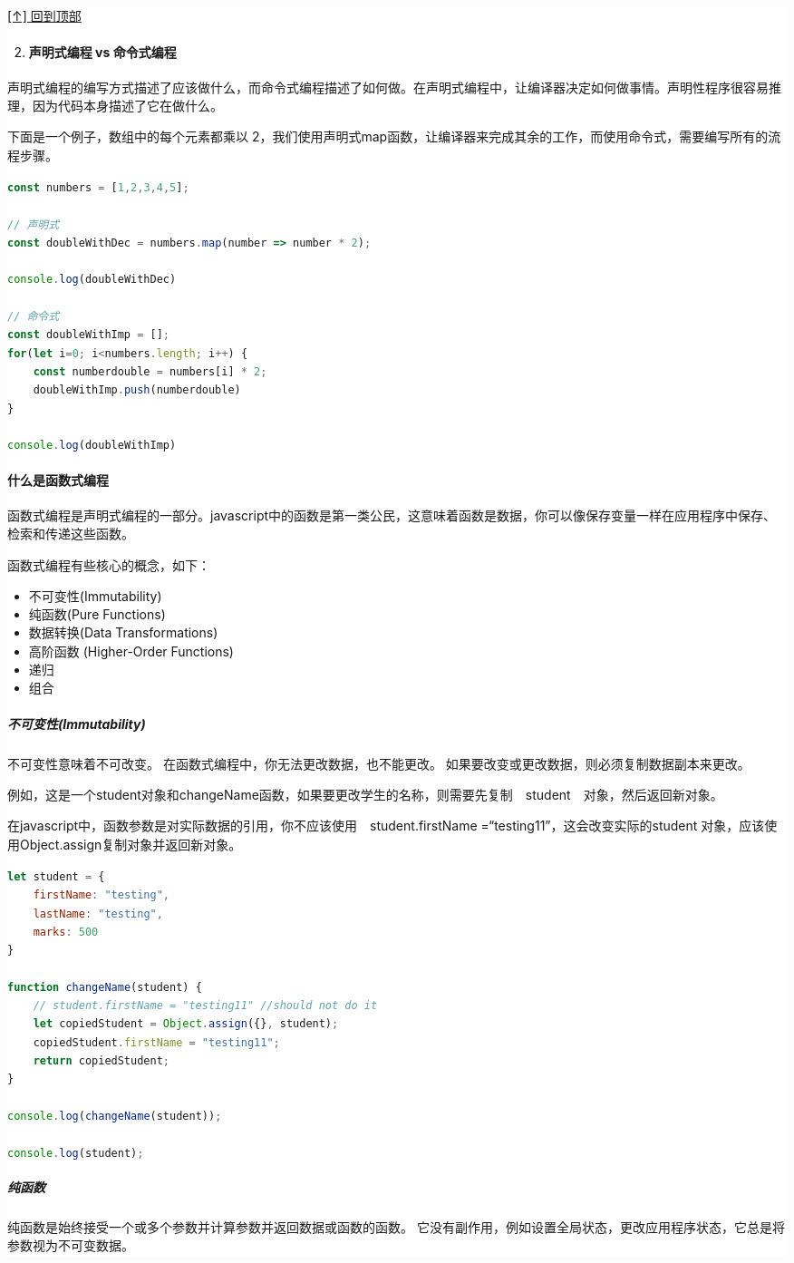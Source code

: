 [[↑] 回到顶部](#awsome-knowledge-front-end)


2. #### 声明式编程 vs 命令式编程
声明式编程的编写方式描述了应该做什么，而命令式编程描述了如何做。在声明式编程中，让编译器决定如何做事情。声明性程序很容易推理，因为代码本身描述了它在做什么。

下面是一个例子，数组中的每个元素都乘以 2，我们使用声明式map函数，让编译器来完成其余的工作，而使用命令式，需要编写所有的流程步骤。

```js
const numbers = [1,2,3,4,5];
​
// 声明式
const doubleWithDec = numbers.map(number => number * 2);
​
console.log(doubleWithDec)
​
// 命令式
const doubleWithImp = [];
for(let i=0; i<numbers.length; i++) {
    const numberdouble = numbers[i] * 2;
    doubleWithImp.push(numberdouble)
}
​
console.log(doubleWithImp)
```

#### 什么是函数式编程
函数式编程是声明式编程的一部分。javascript中的函数是第一类公民，这意味着函数是数据，你可以像保存变量一样在应用程序中保存、检索和传递这些函数。

函数式编程有些核心的概念，如下：

- 不可变性(Immutability)
- 纯函数(Pure Functions)
- 数据转换(Data Transformations)
- 高阶函数 (Higher-Order Functions)
- 递归
- 组合


##### 不可变性(Immutability)
不可变性意味着不可改变。 在函数式编程中，你无法更改数据，也不能更改。 如果要改变或更改数据，则必须复制数据副本来更改。

例如，这是一个student对象和changeName函数，如果要更改学生的名称，则需要先复制　student　对象，然后返回新对象。

在javascript中，函数参数是对实际数据的引用，你不应该使用　student.firstName =“testing11”，这会改变实际的student 对象，应该使用Object.assign复制对象并返回新对象。

```js
let student = {
    firstName: "testing",
    lastName: "testing",
    marks: 500
}
​
function changeName(student) {
    // student.firstName = "testing11" //should not do it
    let copiedStudent = Object.assign({}, student);
    copiedStudent.firstName = "testing11";
    return copiedStudent;
}
​
console.log(changeName(student));
​
console.log(student);
```
##### 纯函数
纯函数是始终接受一个或多个参数并计算参数并返回数据或函数的函数。 它没有副作用，例如设置全局状态，更改应用程序状态，它总是将参数视为不可变数据。
